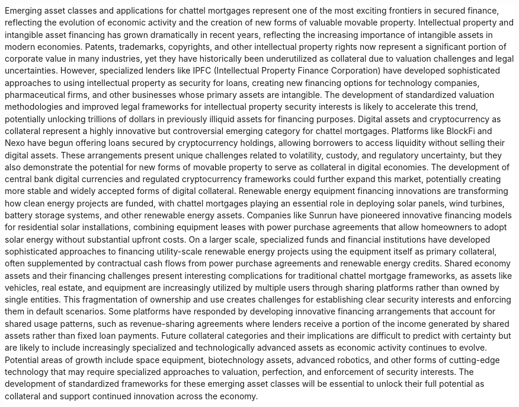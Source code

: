 Emerging asset classes and applications for chattel mortgages represent one of the most exciting frontiers in secured finance, reflecting the evolution of economic activity and the creation of new forms of valuable movable property. Intellectual property and intangible asset financing has grown dramatically in recent years, reflecting the increasing importance of intangible assets in modern economies. Patents, trademarks, copyrights, and other intellectual property rights now represent a significant portion of corporate value in many industries, yet they have historically been underutilized as collateral due to valuation challenges and legal uncertainties. However, specialized lenders like IPFC (Intellectual Property Finance Corporation) have developed sophisticated approaches to using intellectual property as security for loans, creating new financing options for technology companies, pharmaceutical firms, and other businesses whose primary assets are intangible. The development of standardized valuation methodologies and improved legal frameworks for intellectual property security interests is likely to accelerate this trend, potentially unlocking trillions of dollars in previously illiquid assets for financing purposes. Digital assets and cryptocurrency as collateral represent a highly innovative but controversial emerging category for chattel mortgages. Platforms like BlockFi and Nexo have begun offering loans secured by cryptocurrency holdings, allowing borrowers to access liquidity without selling their digital assets. These arrangements present unique challenges related to volatility, custody, and regulatory uncertainty, but they also demonstrate the potential for new forms of movable property to serve as collateral in digital economies. The development of central bank digital currencies and regulated cryptocurrency frameworks could further expand this market, potentially creating more stable and widely accepted forms of digital collateral. Renewable energy equipment financing innovations are transforming how clean energy projects are funded, with chattel mortgages playing an essential role in deploying solar panels, wind turbines, battery storage systems, and other renewable energy assets. Companies like Sunrun have pioneered innovative financing models for residential solar installations, combining equipment leases with power purchase agreements that allow homeowners to adopt solar energy without substantial upfront costs. On a larger scale, specialized funds and financial institutions have developed sophisticated approaches to financing utility-scale renewable energy projects using the equipment itself as primary collateral, often supplemented by contractual cash flows from power purchase agreements and renewable energy credits. Shared economy assets and their financing challenges present interesting complications for traditional chattel mortgage frameworks, as assets like vehicles, real estate, and equipment are increasingly utilized by multiple users through sharing platforms rather than owned by single entities. This fragmentation of ownership and use creates challenges for establishing clear security interests and enforcing them in default scenarios. Some platforms have responded by developing innovative financing arrangements that account for shared usage patterns, such as revenue-sharing agreements where lenders receive a portion of the income generated by shared assets rather than fixed loan payments. Future collateral categories and their implications are difficult to predict with certainty but are likely to include increasingly specialized and technologically advanced assets as economic activity continues to evolve. Potential areas of growth include space equipment, biotechnology assets, advanced robotics, and other forms of cutting-edge technology that may require specialized approaches to valuation, perfection, and enforcement of security interests. The development of standardized frameworks for these emerging asset classes will be essential to unlock their full potential as collateral and support continued innovation across the economy.
